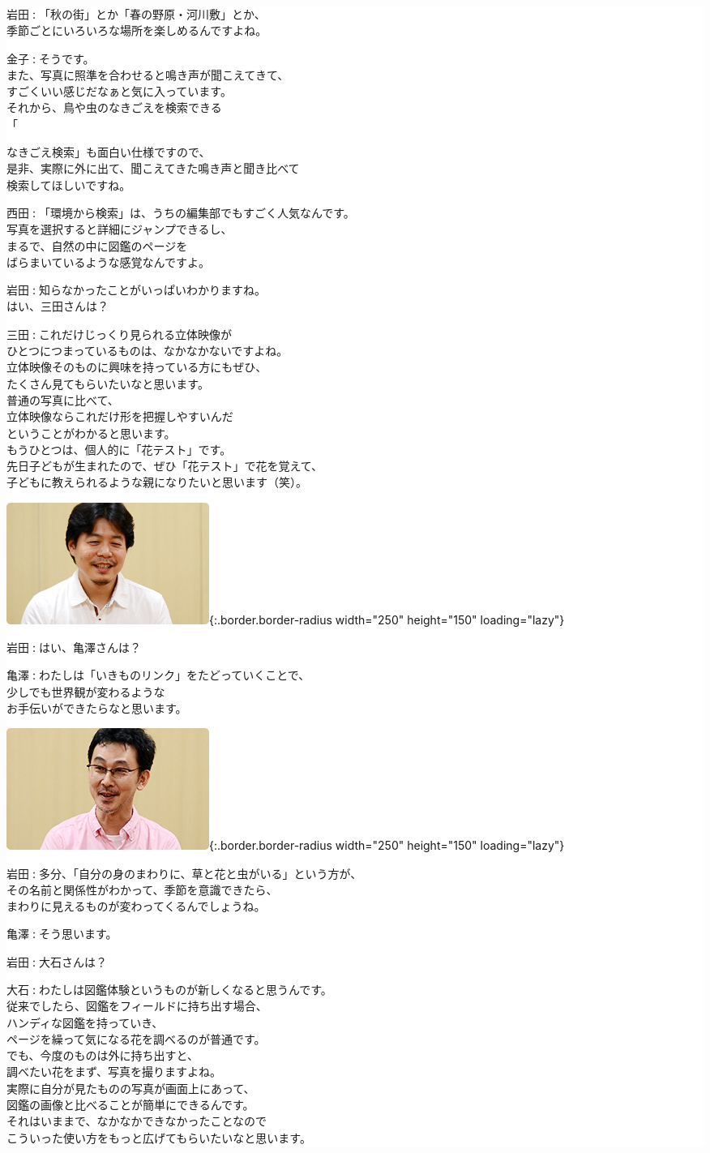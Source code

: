 岩田
: 「秋の街」とか「春の野原・河川敷」とか、<br>季節ごとにいろいろな場所を楽しめるんですよね。

金子
: そうです。<br>また、写真に照準を合わせると鳴き声が聞こえてきて、<br>すごくいい感じだなぁと気に入っています。<br>それから、鳥や虫のなきごえを検索できる<br>「

なきごえ検索」も面白い仕様ですので、<br>是非、実際に外に出て、聞こえてきた鳴き声と聞き比べて<br>検索してほしいですね。

西田
: 「環境から検索」は、うちの編集部でもすごく人気なんです。<br>写真を選択すると詳細にジャンプできるし、<br>まるで、自然の中に図鑑のページを<br>ばらまいているような感覚なんですよ。

岩田
: 知らなかったことがいっぱいわかりますね。<br>はい、三田さんは？

三田
: これだけじっくり見られる立体映像が<br>ひとつにつまっているものは、なかなかないですよね。<br>立体映像そのものに興味を持っている方にもぜひ、<br>たくさん見てもらいたいなと思います。<br>普通の写真に比べて、<br>立体映像ならこれだけ形を把握しやすいんだ<br>ということがわかると思います。<br>もうひとつは、個人的に「花テスト」です。<br>先日子どもが生まれたので、ぜひ「花テスト」で花を覚えて、<br>子どもに教えられるような親になりたいと思います（笑）。

![](/interviews/jp/3ds/asuj/vol1/img/photo20.jpg){:.border.border-radius width="250" height="150"  loading="lazy"}

岩田
: はい、亀澤さんは？

亀澤
: わたしは「いきものリンク」をたどっていくことで、<br>少しでも世界観が変わるような<br>お手伝いができたらなと思います。

![](/interviews/jp/3ds/asuj/vol1/img/photo21.jpg){:.border.border-radius width="250" height="150"  loading="lazy"}

岩田
: 多分、「自分の身のまわりに、草と花と虫がいる」という方が、<br>その名前と関係性がわかって、季節を意識できたら、<br>まわりに見えるものが変わってくるんでしょうね。

亀澤
: そう思います。

岩田
: 大石さんは？

大石
: わたしは図鑑体験というものが新しくなると思うんです。<br>従来でしたら、図鑑をフィールドに持ち出す場合、<br>ハンディな図鑑を持っていき、<br>ページを繰って気になる花を調べるのが普通です。<br>でも、今度のものは外に持ち出すと、<br>調べたい花をまず、写真を撮りますよね。<br>実際に自分が見たものの写真が画面上にあって、<br>図鑑の画像と比べることが簡単にできるんです。<br>それはいままで、なかなかできなかったことなので<br>こういった使い方をもっと広げてもらいたいなと思います。

